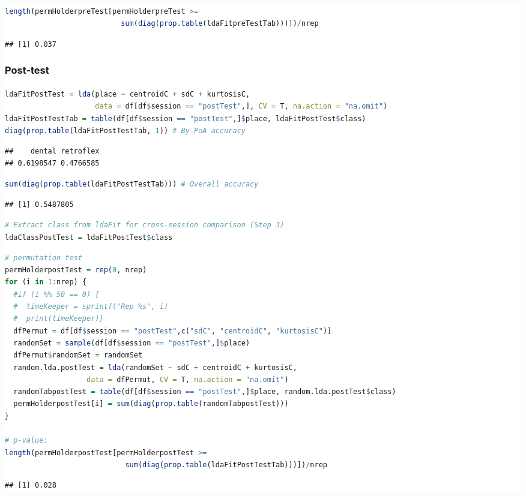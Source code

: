 ``` r
length(permHolderpreTest[permHolderpreTest >= 
                           sum(diag(prop.table(ldaFitpreTestTab)))])/nrep
```

    ## [1] 0.037

### Post-test

``` r
ldaFitPostTest = lda(place ~ centroidC + sdC + kurtosisC, 
                     data = df[df$session == "postTest",], CV = T, na.action = "na.omit")
ldaFitPostTestTab = table(df[df$session == "postTest",]$place, ldaFitPostTest$class)
diag(prop.table(ldaFitPostTestTab, 1)) # By-PoA accuracy
```

    ##    dental retroflex 
    ## 0.6198547 0.4766585

``` r
sum(diag(prop.table(ldaFitPostTestTab))) # Overall accuracy
```

    ## [1] 0.5487805

``` r
# Extract class from ldaFit for cross-session comparison (Step 3)
ldaClassPostTest = ldaFitPostTest$class
```

``` r
# permutation test
permHolderpostTest = rep(0, nrep)
for (i in 1:nrep) {
  #if (i %% 50 == 0) {
  #  timeKeeper = sprintf("Rep %s", i)
  #  print(timeKeeper)}
  dfPermut = df[df$session == "postTest",c("sdC", "centroidC", "kurtosisC")]
  randomSet = sample(df[df$session == "postTest",]$place)
  dfPermut$randomSet = randomSet
  random.lda.postTest = lda(randomSet ~ sdC + centroidC + kurtosisC, 
                   data = dfPermut, CV = T, na.action = "na.omit")
  randomTabpostTest = table(df[df$session == "postTest",]$place, random.lda.postTest$class)
  permHolderpostTest[i] = sum(diag(prop.table(randomTabpostTest)))
}

# p-value:
length(permHolderpostTest[permHolderpostTest >= 
                            sum(diag(prop.table(ldaFitPostTestTab)))])/nrep
```

    ## [1] 0.028
